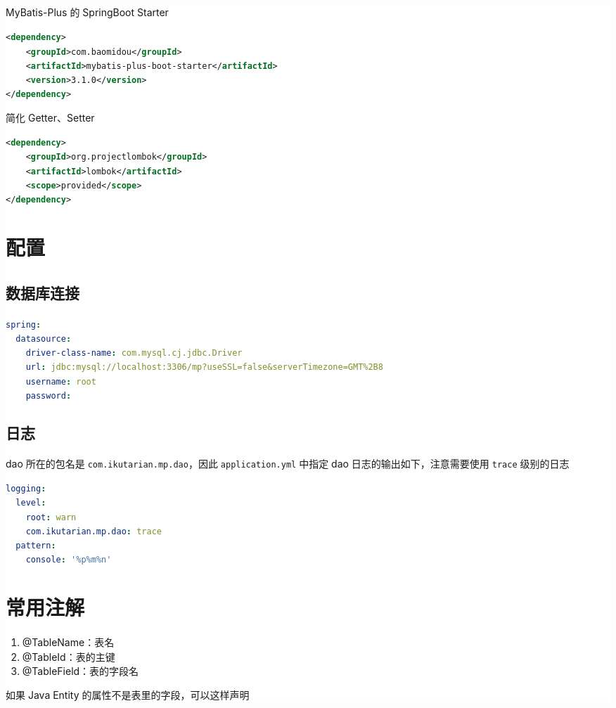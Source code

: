 MyBatis-Plus 的 SpringBoot Starter

```xml
<dependency>
    <groupId>com.baomidou</groupId>
    <artifactId>mybatis-plus-boot-starter</artifactId>
    <version>3.1.0</version>
</dependency>
```

简化 Getter、Setter

```xml
<dependency>
    <groupId>org.projectlombok</groupId>
    <artifactId>lombok</artifactId>
    <scope>provided</scope>
</dependency>
```

# 配置

## 数据库连接

```yml
spring:
  datasource:
    driver-class-name: com.mysql.cj.jdbc.Driver
    url: jdbc:mysql://localhost:3306/mp?useSSL=false&serverTimezone=GMT%2B8
    username: root
    password:
```

## 日志

dao 所在的包名是 `com.ikutarian.mp.dao`，因此 `application.yml` 中指定 dao 日志的输出如下，注意需要使用 `trace` 级别的日志

```yml
logging:
  level:
    root: warn
    com.ikutarian.mp.dao: trace
  pattern:
    console: '%p%m%n'
```

# 常用注解

1. @TableName：表名
2. @TableId：表的主键
3. @TableField：表的字段名

如果 Java Entity 的属性不是表里的字段，可以这样声明
